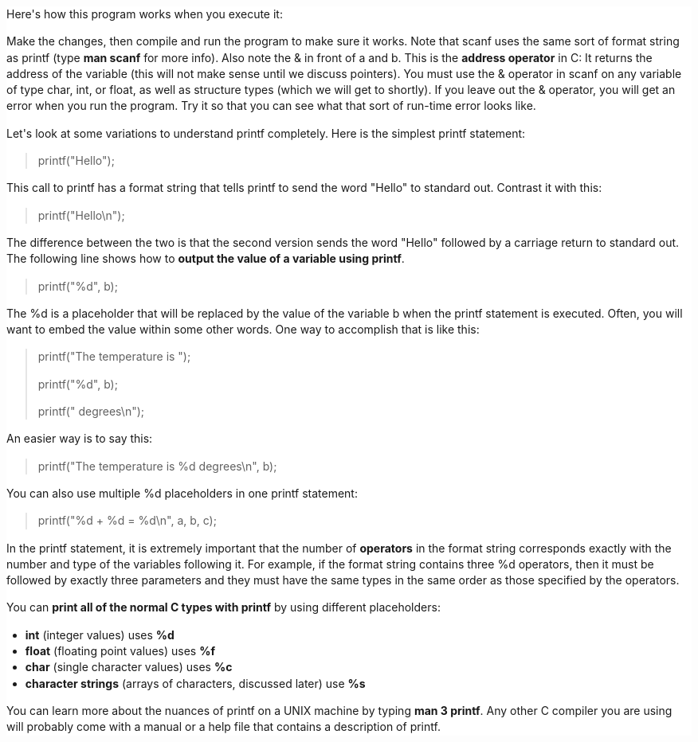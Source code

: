 Here's how this program works when you execute it:

Make the changes, then compile and run the program to make sure it works. Note that scanf uses the same sort of format string as printf (type **man scanf** for more info). Also note the & in front of a and b. This is the **address operator** in C: It returns the address of the variable (this will not make sense until we discuss pointers). You must use the & operator in scanf on any variable of type char, int, or float, as well as structure types (which we will get to shortly). If you leave out the & operator, you will get an error when you run the program. Try it so that you can see what that sort of run-time error looks like.

Let's look at some variations to understand printf completely. Here is the simplest printf statement:

> printf("Hello");

This call to printf has a format string that tells printf to send the word "Hello" to standard out. Contrast it with this:

> printf("Hello\n");

The difference between the two is that the second version sends the word "Hello" followed by a carriage return to standard out.
The following line shows how to **output the value of a variable using printf**.

> printf("%d", b);

The %d is a placeholder that will be replaced by the value of the variable b when the printf statement is executed. Often, you will want to embed the value within some other words. One way to accomplish that is like this:

> printf("The temperature is ");
> 
> printf("%d", b);
> 
> printf(" degrees\n");

An easier way is to say this:

> printf("The temperature is %d degrees\n", b);

You can also use multiple %d placeholders in one printf statement:

> printf("%d + %d = %d\n", a, b, c);

In the printf statement, it is extremely important that the number of **operators** in the format string corresponds exactly with the number and type of the variables following it. For example, if the format string contains three %d operators, then it must be followed by exactly three parameters and they must have the same types in the same order as those specified by the operators.

You can **print all of the normal C types with printf** by using different placeholders:

* **int** (integer values) uses **%d**
* **float** (floating point values) uses **%f**
* **char** (single character values) uses **%c**
* **character strings** (arrays of characters, discussed later) use **%s**

You can learn more about the nuances of printf on a UNIX machine by typing **man 3 printf**. Any other C compiler you are using will probably come with a manual or a help file that contains a description of printf.
